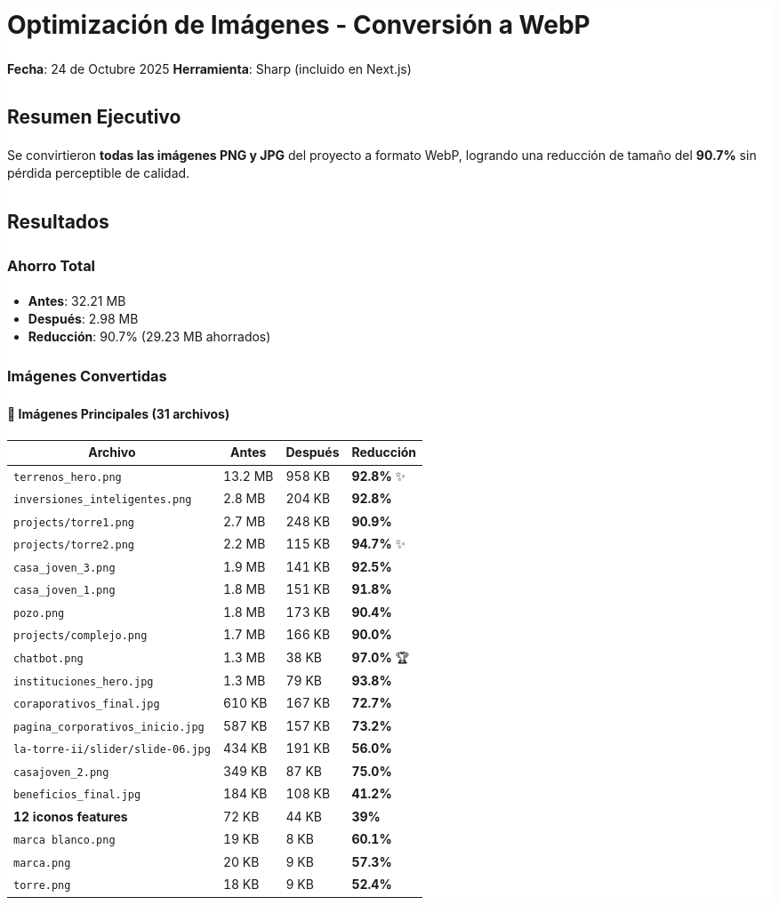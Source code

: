 # Optimización de Imágenes - Conversión a WebP

**Fecha**: 24 de Octubre 2025
**Herramienta**: Sharp (incluido en Next.js)

## Resumen Ejecutivo

Se convirtieron **todas las imágenes PNG y JPG** del proyecto a formato WebP, logrando una reducción de tamaño del **90.7%** sin pérdida perceptible de calidad.

## Resultados

### Ahorro Total
- **Antes**: 32.21 MB
- **Después**: 2.98 MB
- **Reducción**: 90.7% (29.23 MB ahorrados)

### Imágenes Convertidas

#### 📸 Imágenes Principales (31 archivos)

| Archivo | Antes | Después | Reducción |
|---------|-------|---------|-----------|
| `terrenos_hero.png` | 13.2 MB | 958 KB | **92.8%** ✨ |
| `inversiones_inteligentes.png` | 2.8 MB | 204 KB | **92.8%** |
| `projects/torre1.png` | 2.7 MB | 248 KB | **90.9%** |
| `projects/torre2.png` | 2.2 MB | 115 KB | **94.7%** ✨ |
| `casa_joven_3.png` | 1.9 MB | 141 KB | **92.5%** |
| `casa_joven_1.png` | 1.8 MB | 151 KB | **91.8%** |
| `pozo.png` | 1.8 MB | 173 KB | **90.4%** |
| `projects/complejo.png` | 1.7 MB | 166 KB | **90.0%** |
| `chatbot.png` | 1.3 MB | 38 KB | **97.0%** 🏆 |
| `instituciones_hero.jpg` | 1.3 MB | 79 KB | **93.8%** |
| `coraporativos_final.jpg` | 610 KB | 167 KB | **72.7%** |
| `pagina_corporativos_inicio.jpg` | 587 KB | 157 KB | **73.2%** |
| `la-torre-ii/slider/slide-06.jpg` | 434 KB | 191 KB | **56.0%** |
| `casajoven_2.png` | 349 KB | 87 KB | **75.0%** |
| `beneficios_final.jpg` | 184 KB | 108 KB | **41.2%** |
| **12 iconos features** | 72 KB | 44 KB | **39%** |
| `marca blanco.png` | 19 KB | 8 KB | **60.1%** |
| `marca.png` | 20 KB | 9 KB | **57.3%** |
| `torre.png` | 18 KB | 9 KB | **52.4%** |
